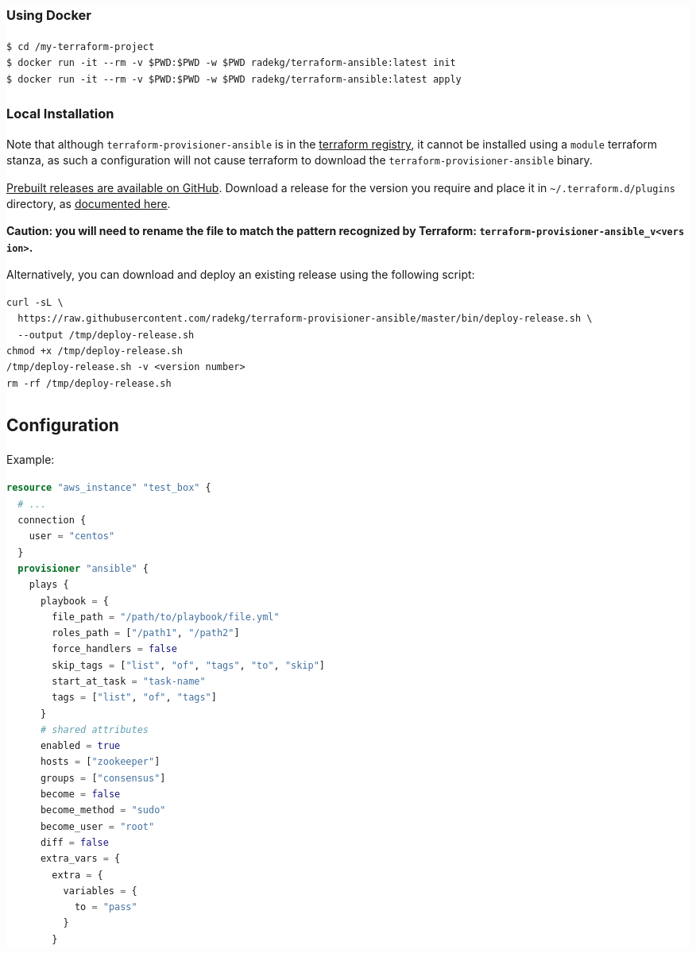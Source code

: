 ### Using Docker

```console
$ cd /my-terraform-project
$ docker run -it --rm -v $PWD:$PWD -w $PWD radekg/terraform-ansible:latest init
$ docker run -it --rm -v $PWD:$PWD -w $PWD radekg/terraform-ansible:latest apply
```

### Local Installation

Note that although `terraform-provisioner-ansible` is in the [terraform registry](https://registry.terraform.io/modules/radekg/ansible/provisioner/), it cannot be installed using a `module` terraform stanza, as such a configuration will not cause terraform to download the `terraform-provisioner-ansible` binary.

[Prebuilt releases are available on GitHub](https://github.com/radekg/terraform-provisioner-ansible/releases). Download a release for the version you require and place it in `~/.terraform.d/plugins` directory, as [documented here](https://www.terraform.io/docs/plugins/basics.html).

**Caution: you will need to rename the file to match the pattern recognized by Terraform: `terraform-provisioner-ansible_v<version>`.**

Alternatively, you can download and deploy an existing release using the following script:

    curl -sL \
      https://raw.githubusercontent.com/radekg/terraform-provisioner-ansible/master/bin/deploy-release.sh \
      --output /tmp/deploy-release.sh
    chmod +x /tmp/deploy-release.sh
    /tmp/deploy-release.sh -v <version number>
    rm -rf /tmp/deploy-release.sh

## Configuration

Example:

```tf
resource "aws_instance" "test_box" {
  # ...
  connection {
    user = "centos"
  }
  provisioner "ansible" {
    plays {
      playbook = {
        file_path = "/path/to/playbook/file.yml"
        roles_path = ["/path1", "/path2"]
        force_handlers = false
        skip_tags = ["list", "of", "tags", "to", "skip"]
        start_at_task = "task-name"
        tags = ["list", "of", "tags"]
      }
      # shared attributes
      enabled = true
      hosts = ["zookeeper"]
      groups = ["consensus"]
      become = false
      become_method = "sudo"
      become_user = "root"
      diff = false
      extra_vars = {
        extra = {
          variables = {
            to = "pass"
          }
        }
```
